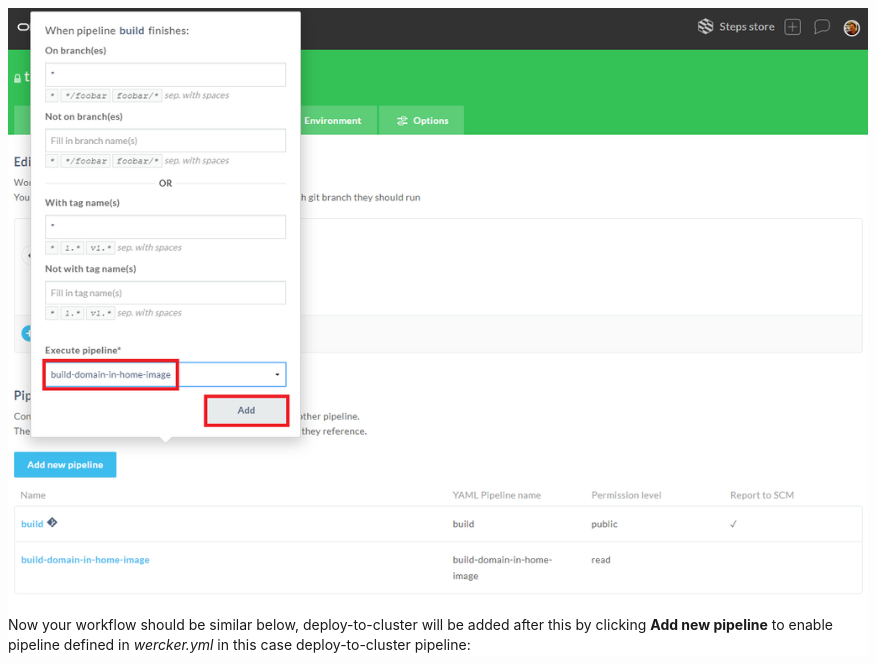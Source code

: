 ![alt text](images/build.weblogic.pipeline/012.add.pipeline.details.png)

Now your workflow should be similar below, deploy-to-cluster will be added after this by clicking **Add new pipeline** to enable pipeline defined in *wercker.yml* in this case deploy-to-cluster pipeline:
